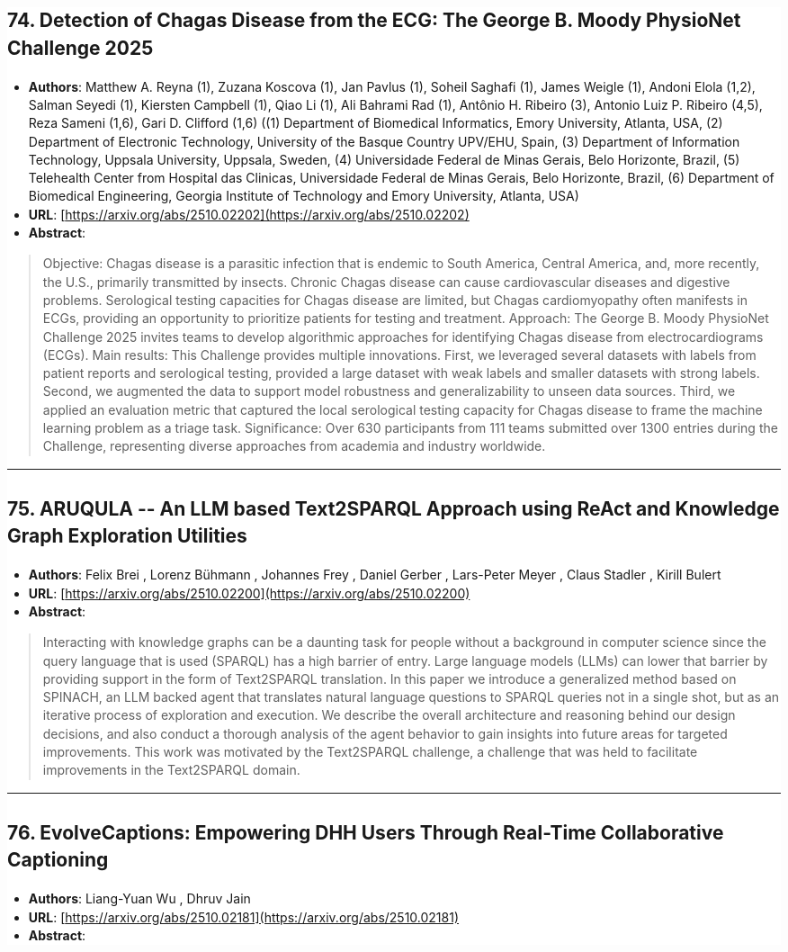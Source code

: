 
## 74. Detection of Chagas Disease from the ECG: The George B. Moody PhysioNet Challenge 2025
- **Authors**: Matthew A. Reyna (1), Zuzana Koscova (1), Jan Pavlus (1), Soheil Saghafi (1), James Weigle (1), Andoni Elola (1,2), Salman Seyedi (1), Kiersten Campbell (1), Qiao Li (1), Ali Bahrami Rad (1), Antônio H. Ribeiro (3), Antonio Luiz P. Ribeiro (4,5), Reza Sameni (1,6), Gari D. Clifford (1,6) ((1) Department of Biomedical Informatics, Emory University, Atlanta, USA, (2) Department of Electronic Technology, University of the Basque Country UPV/EHU, Spain, (3) Department of Information Technology, Uppsala University, Uppsala, Sweden, (4) Universidade Federal de Minas Gerais, Belo Horizonte, Brazil, (5) Telehealth Center from Hospital das Clinicas, Universidade Federal de Minas Gerais, Belo Horizonte, Brazil, (6) Department of Biomedical Engineering, Georgia Institute of Technology and Emory University, Atlanta, USA)
- **URL**: [https://arxiv.org/abs/2510.02202](https://arxiv.org/abs/2510.02202)
- **Abstract**:
> Objective: Chagas disease is a parasitic infection that is endemic to South America, Central America, and, more recently, the U.S., primarily transmitted by insects. Chronic Chagas disease can cause cardiovascular diseases and digestive problems. Serological testing capacities for Chagas disease are limited, but Chagas cardiomyopathy often manifests in ECGs, providing an opportunity to prioritize patients for testing and treatment. Approach: The George B. Moody PhysioNet Challenge 2025 invites teams to develop algorithmic approaches for identifying Chagas disease from electrocardiograms (ECGs). Main results: This Challenge provides multiple innovations. First, we leveraged several datasets with labels from patient reports and serological testing, provided a large dataset with weak labels and smaller datasets with strong labels. Second, we augmented the data to support model robustness and generalizability to unseen data sources. Third, we applied an evaluation metric that captured the local serological testing capacity for Chagas disease to frame the machine learning problem as a triage task. Significance: Over 630 participants from 111 teams submitted over 1300 entries during the Challenge, representing diverse approaches from academia and industry worldwide.

---

## 75. ARUQULA -- An LLM based Text2SPARQL Approach using ReAct and Knowledge Graph Exploration Utilities
- **Authors**: Felix Brei , Lorenz Bühmann , Johannes Frey , Daniel Gerber , Lars-Peter Meyer , Claus Stadler , Kirill Bulert
- **URL**: [https://arxiv.org/abs/2510.02200](https://arxiv.org/abs/2510.02200)
- **Abstract**:
> Interacting with knowledge graphs can be a daunting task for people without a background in computer science since the query language that is used (SPARQL) has a high barrier of entry. Large language models (LLMs) can lower that barrier by providing support in the form of Text2SPARQL translation. In this paper we introduce a generalized method based on SPINACH, an LLM backed agent that translates natural language questions to SPARQL queries not in a single shot, but as an iterative process of exploration and execution. We describe the overall architecture and reasoning behind our design decisions, and also conduct a thorough analysis of the agent behavior to gain insights into future areas for targeted improvements. This work was motivated by the Text2SPARQL challenge, a challenge that was held to facilitate improvements in the Text2SPARQL domain.

---

## 76. EvolveCaptions: Empowering DHH Users Through Real-Time Collaborative Captioning
- **Authors**: Liang-Yuan Wu , Dhruv Jain
- **URL**: [https://arxiv.org/abs/2510.02181](https://arxiv.org/abs/2510.02181)
- **Abstract**: